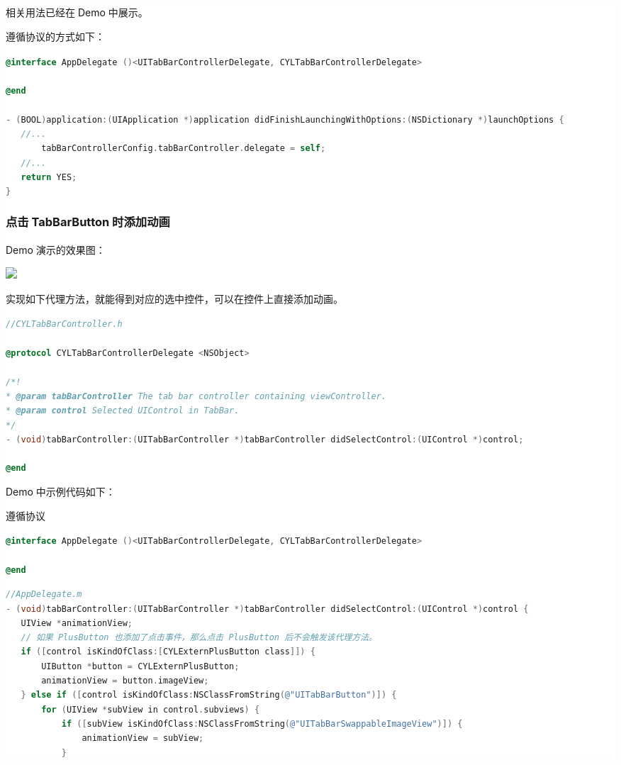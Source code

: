 相关用法已经在 Demo 中展示。

 遵循协议的方式如下：
 
 
 ```Objective-C
@interface AppDelegate ()<UITabBarControllerDelegate, CYLTabBarControllerDelegate>

@end

- (BOOL)application:(UIApplication *)application didFinishLaunchingWithOptions:(NSDictionary *)launchOptions {
    //...
        tabBarControllerConfig.tabBarController.delegate = self;
    //...
    return YES;
}
 ```

###  点击 TabBarButton 时添加动画

Demo 演示的效果图：

![](https://ww1.sinaimg.cn/large/006tNbRwly1fg9hu6qnwbg308v0gctcc.gif)

实现如下代理方法，就能得到对应的选中控件，可以在控件上直接添加动画。


 ```Objective-C
//CYLTabBarController.h

@protocol CYLTabBarControllerDelegate <NSObject>

/*!
 * @param tabBarController The tab bar controller containing viewController.
 * @param control Selected UIControl in TabBar.
 */
- (void)tabBarController:(UITabBarController *)tabBarController didSelectControl:(UIControl *)control;

@end

 ```
 
 Demo 中示例代码如下：

 遵循协议
 
 
 ```Objective-C
@interface AppDelegate ()<UITabBarControllerDelegate, CYLTabBarControllerDelegate>

@end
 ```

 
 ```Objective-C
 //AppDelegate.m
- (void)tabBarController:(UITabBarController *)tabBarController didSelectControl:(UIControl *)control {
    UIView *animationView;
    // 如果 PlusButton 也添加了点击事件，那么点击 PlusButton 后不会触发该代理方法。
    if ([control isKindOfClass:[CYLExternPlusButton class]]) {
        UIButton *button = CYLExternPlusButton;
        animationView = button.imageView;
    } else if ([control isKindOfClass:NSClassFromString(@"UITabBarButton")]) {
        for (UIView *subView in control.subviews) {
            if ([subView isKindOfClass:NSClassFromString(@"UITabBarSwappableImageView")]) {
                animationView = subView;
            }
 ```